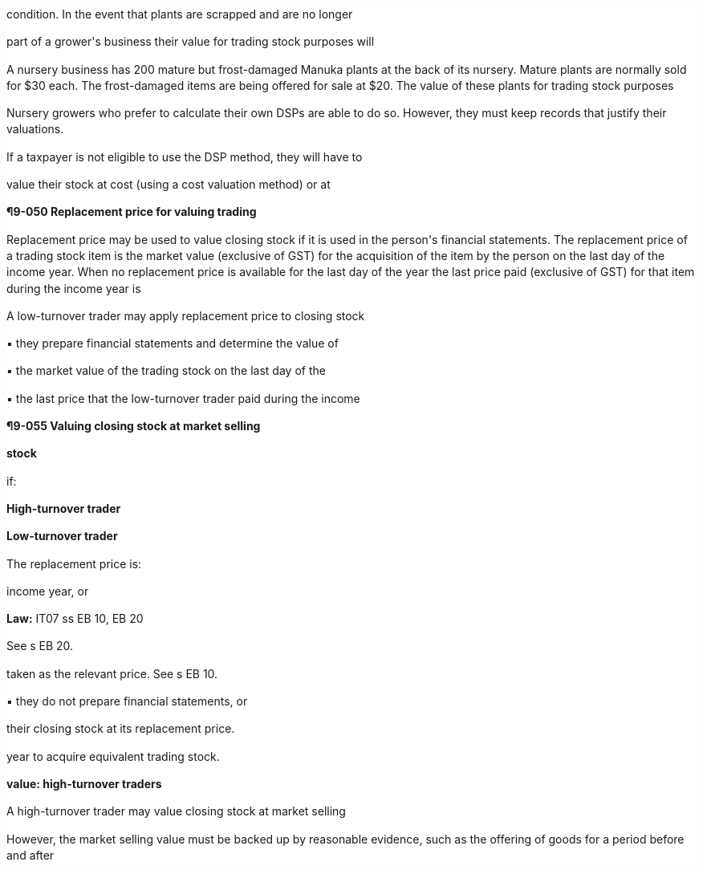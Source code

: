 condition. In the event that plants are scrapped and are no longer

part of a grower's business their value for trading stock purposes will

A nursery business has 200 mature but frost-damaged Manuka plants at the back of its nursery. Mature plants are normally sold for $30 each. The frost-damaged items are being offered for sale at $20. The value of these plants for trading stock purposes

Nursery growers who prefer to calculate their own DSPs are able to do so. However, they must keep records that justify their valuations.

If a taxpayer is not eligible to use the DSP method, they will have to

value their stock at cost (using a cost valuation method) or at

<span id="page-28-0"></span>**¶9-050 Replacement price for valuing trading**

Replacement price may be used to value closing stock if it is used in the person's financial statements. The replacement price of a trading stock item is the market value (exclusive of GST) for the acquisition of the item by the person on the last day of the income year. When no replacement price is available for the last day of the year the last price paid (exclusive of GST) for that item during the income year is

A low-turnover trader may apply replacement price to closing stock

▪ they prepare financial statements and determine the value of

▪ the market value of the trading stock on the last day of the

▪ the last price that the low-turnover trader paid during the income

<span id="page-28-1"></span>**¶9-055 Valuing closing stock at market selling**

**stock**

if:

**High-turnover trader**

**Low-turnover trader**

The replacement price is:

income year, or

**Law:** IT07 ss EB 10, EB 20

See s EB 20.

taken as the relevant price. See s EB 10.

▪ they do not prepare financial statements, or

their closing stock at its replacement price.

year to acquire equivalent trading stock.

**value: high-turnover traders**

A high-turnover trader may value closing stock at market selling

However, the market selling value must be backed up by reasonable evidence, such as the offering of goods for a period before and after
